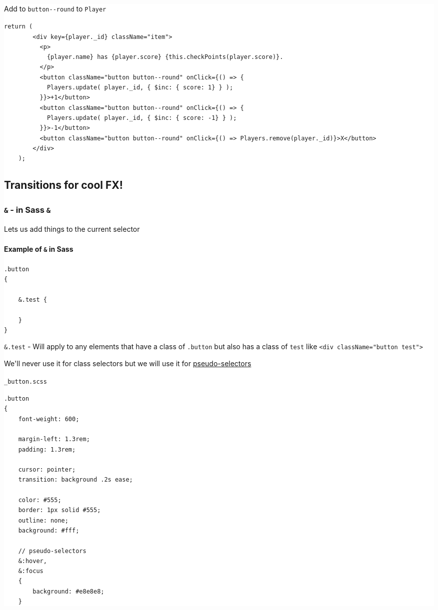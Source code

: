 Add to `button--round` to `Player`

```
return (
        <div key={player._id} className="item">
          <p>
            {player.name} has {player.score} {this.checkPoints(player.score)}.
          </p>
          <button className="button button--round" onClick={() => {
            Players.update( player._id, { $inc: { score: 1} } );
          }}>+1</button>
          <button className="button button--round" onClick={() => {
            Players.update( player._id, { $inc: { score: -1} } );
          }}>-1</button>
          <button className="button button--round" onClick={() => Players.remove(player._id)}>X</button>
        </div>
    );
```

## Transitions for cool FX!

### `&` - in **Sass** `&`
Lets us add things to the current selector

#### Example of `&` in Sass
```
.button
{

    &.test {

    }
}
```

`&.test` - Will apply to any elements that have a class of `.button` but also has a class of `test` like `<div className="button test">`

We'll never use it for class selectors but we will use it for [pseudo-selectors](https://www.w3schools.com/css/css_pseudo_classes.asp)

`_button.scss`

```
.button
{
    font-weight: 600;

    margin-left: 1.3rem;
    padding: 1.3rem;

    cursor: pointer;
    transition: background .2s ease;

    color: #555;
    border: 1px solid #555;
    outline: none;
    background: #fff;
    
    // pseudo-selectors
    &:hover,
    &:focus
    {
        background: #e8e8e8;
    }
```